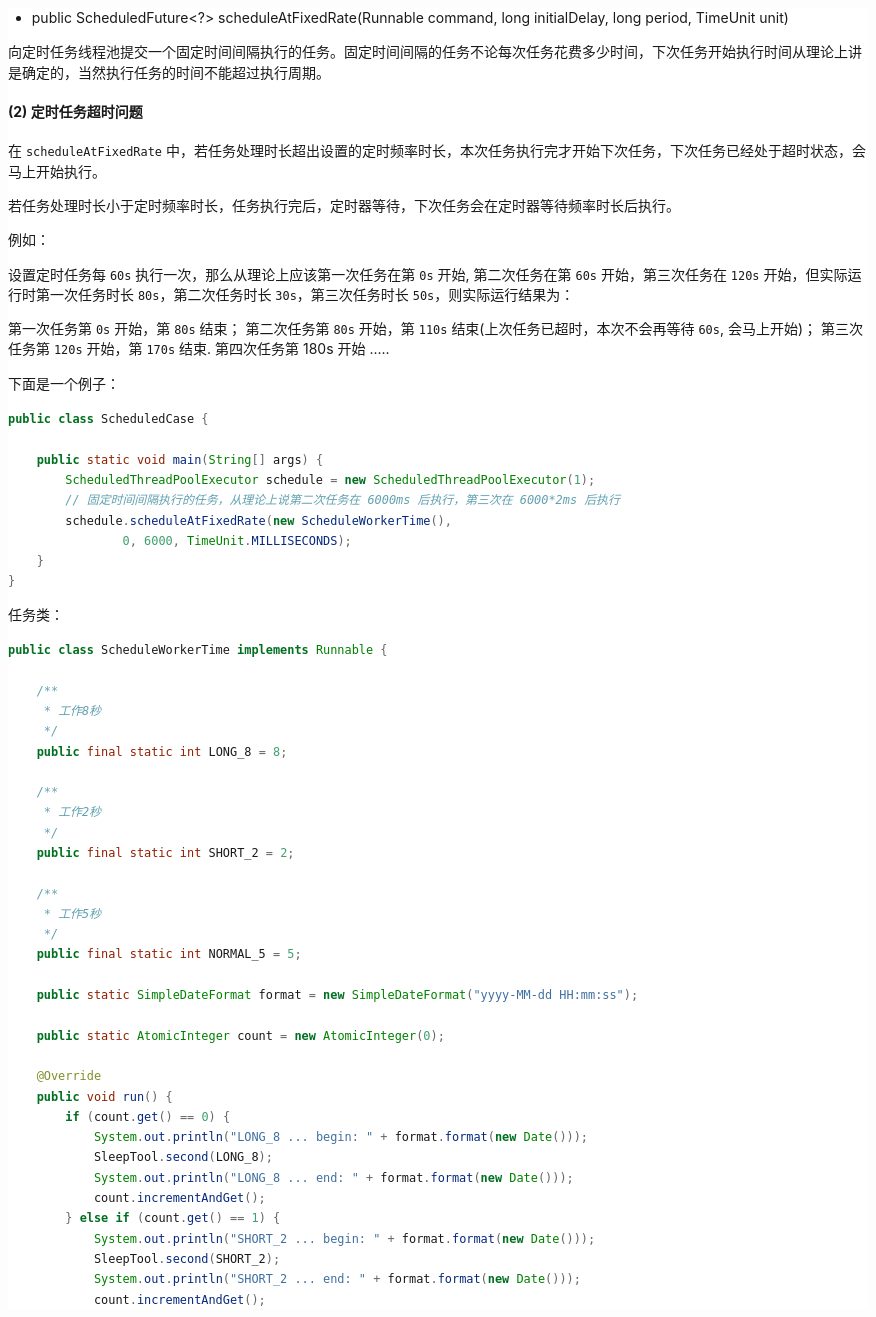 * public ScheduledFuture<?> scheduleAtFixedRate(Runnable command, long initialDelay, long period, TimeUnit unit)

向定时任务线程池提交一个固定时间间隔执行的任务。固定时间间隔的任务不论每次任务花费多少时间，下次任务开始执行时间从理论上讲是确定的，当然执行任务的时间不能超过执行周期。

#### (2) 定时任务超时问题

在 `scheduleAtFixedRate` 中，若任务处理时长超出设置的定时频率时长，本次任务执行完才开始下次任务，下次任务已经处于超时状态，会马上开始执行。

若任务处理时长小于定时频率时长，任务执行完后，定时器等待，下次任务会在定时器等待频率时长后执行。

例如：

设置定时任务每 `60s` 执行一次，那么从理论上应该第一次任务在第 `0s` 开始, 第二次任务在第 `60s` 开始，第三次任务在 `120s` 开始，但实际运行时第一次任务时长 `80s`，第二次任务时长 `30s`，第三次任务时长 `50s`，则实际运行结果为：

第一次任务第 `0s` 开始，第 `80s` 结束；
第二次任务第 `80s` 开始，第 `110s` 结束(上次任务已超时，本次不会再等待 `60s`, 会马上开始)；
第三次任务第 `120s` 开始，第 `170s` 结束. 第四次任务第 180s 开始 .....

下面是一个例子：
```java
public class ScheduledCase {

    public static void main(String[] args) {
        ScheduledThreadPoolExecutor schedule = new ScheduledThreadPoolExecutor(1);
        // 固定时间间隔执行的任务，从理论上说第二次任务在 6000ms 后执行，第三次在 6000*2ms 后执行
        schedule.scheduleAtFixedRate(new ScheduleWorkerTime(),
                0, 6000, TimeUnit.MILLISECONDS);
    }
}
```

任务类：
```java
public class ScheduleWorkerTime implements Runnable {

    /**
     * 工作8秒
     */
    public final static int LONG_8 = 8;

    /**
     * 工作2秒
     */
    public final static int SHORT_2 = 2;

    /**
     * 工作5秒
     */
    public final static int NORMAL_5 = 5;

    public static SimpleDateFormat format = new SimpleDateFormat("yyyy-MM-dd HH:mm:ss");

    public static AtomicInteger count = new AtomicInteger(0);

    @Override
    public void run() {
        if (count.get() == 0) {
            System.out.println("LONG_8 ... begin: " + format.format(new Date()));
            SleepTool.second(LONG_8);
            System.out.println("LONG_8 ... end: " + format.format(new Date()));
            count.incrementAndGet();
        } else if (count.get() == 1) {
            System.out.println("SHORT_2 ... begin: " + format.format(new Date()));
            SleepTool.second(SHORT_2);
            System.out.println("SHORT_2 ... end: " + format.format(new Date()));
            count.incrementAndGet();
```